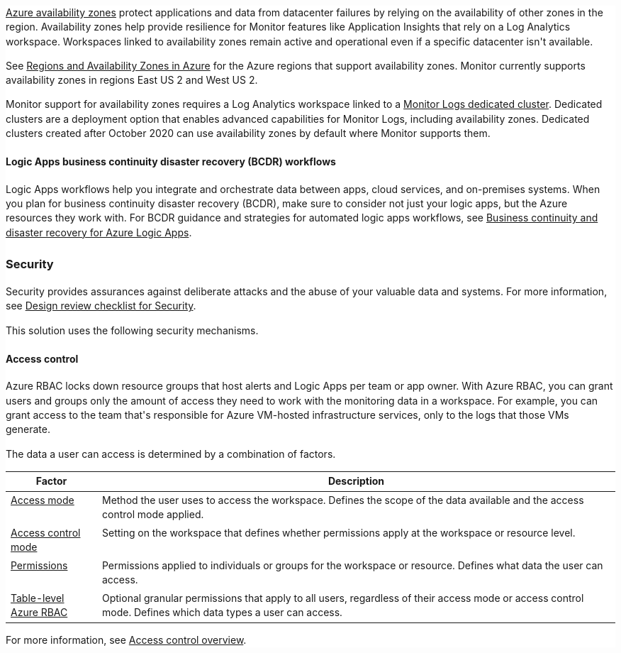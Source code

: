 [Azure availability zones](/azure/reliability/availability-zones-overview) protect applications and data from datacenter failures by relying on the availability of other zones in the region. Availability zones help provide resilience for Monitor features like Application Insights that rely on a Log Analytics workspace. Workspaces linked to availability zones remain active and operational even if a specific datacenter isn't available.

See [Regions and Availability Zones in Azure](https://azure.microsoft.com/global-infrastructure/geographies/#geographies) for the Azure regions that support availability zones. Monitor currently supports availability zones in regions East US 2 and West US 2.

Monitor support for availability zones requires a Log Analytics workspace linked to a [Monitor Logs dedicated cluster](/azure/azure-monitor/logs/logs-dedicated-clusters). Dedicated clusters are a deployment option that enables advanced capabilities for Monitor Logs, including availability zones. Dedicated clusters created after October 2020 can use availability zones by default where Monitor supports them.

#### Logic Apps business continuity disaster recovery (BCDR) workflows

Logic Apps workflows help you integrate and orchestrate data between apps, cloud services, and on-premises systems. When you plan for business continuity disaster recovery (BCDR), make sure to consider not just your logic apps, but the Azure resources they work with. For BCDR guidance and strategies for automated logic apps workflows, see [Business continuity and disaster recovery for Azure Logic Apps](/azure/logic-apps/business-continuity-disaster-recovery-guidance).

### Security

Security provides assurances against deliberate attacks and the abuse of your valuable data and systems. For more information, see [Design review checklist for Security](/azure/well-architected/security/checklist).


This solution uses the following security mechanisms.

#### Access control

Azure RBAC locks down resource groups that host alerts and Logic Apps per team or app owner. With Azure RBAC, you can grant users and groups only the amount of access they need to work with the monitoring data in a workspace. For example, you can grant access to the team that's responsible for Azure VM-hosted infrastructure services, only to the logs that those VMs generate.

The data a user can access is determined by a combination of factors.

|Factor|Description|
|------|-----------|
|[Access mode](/azure/azure-monitor/logs/design-logs-deployment#access-mode)|Method the user uses to access the workspace. Defines the scope of the data available and the access control mode applied.|
|[Access control mode](/azure/azure-monitor/logs/design-logs-deployment#access-control-mode)|Setting on the workspace that defines whether permissions apply at the workspace or resource level.|
|[Permissions](/azure/azure-monitor/logs/manage-access)|Permissions applied to individuals or groups for the workspace or resource. Defines what data the user can access.|
|[Table-level Azure RBAC](/azure/azure-monitor/logs/manage-access#table-level-azure-rbac)|Optional granular permissions that apply to all users, regardless of their access mode or access control mode. Defines which data types a user can access.|

For more information, see [Access control overview](/azure/azure-monitor/logs/design-logs-deployment#access-control-overview).
